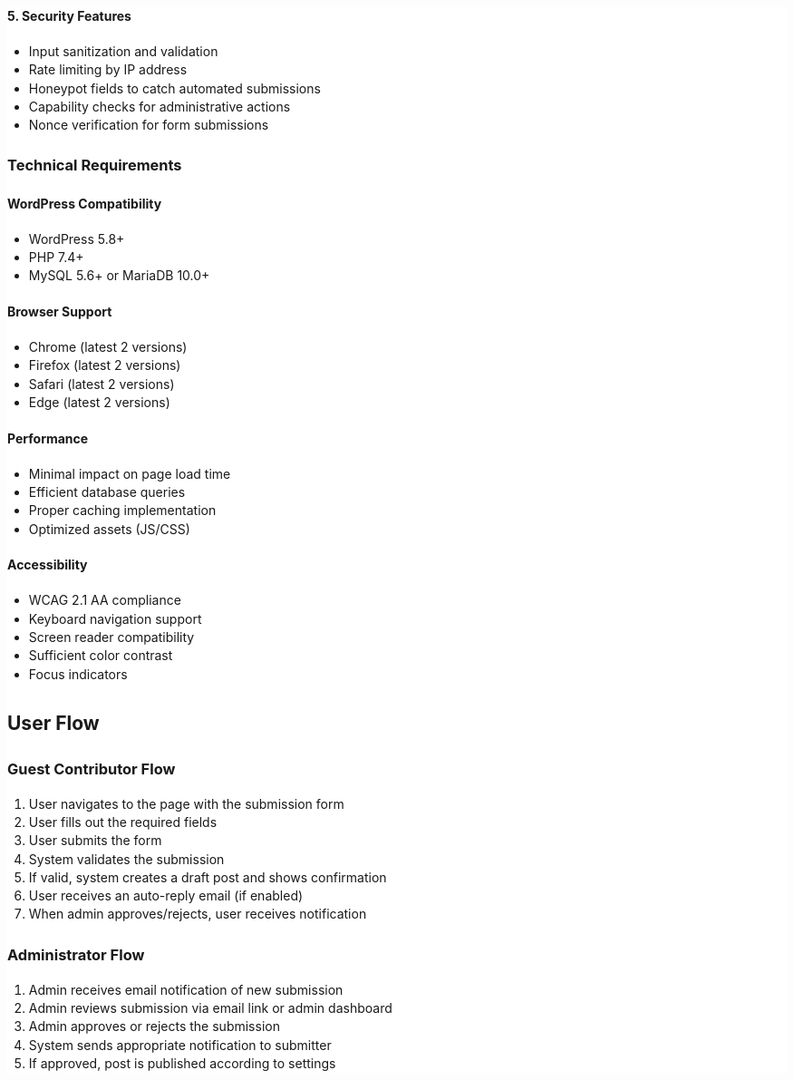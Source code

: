 #### 5. Security Features
- Input sanitization and validation
- Rate limiting by IP address
- Honeypot fields to catch automated submissions
- Capability checks for administrative actions
- Nonce verification for form submissions

### Technical Requirements

#### WordPress Compatibility
- WordPress 5.8+
- PHP 7.4+
- MySQL 5.6+ or MariaDB 10.0+

#### Browser Support
- Chrome (latest 2 versions)
- Firefox (latest 2 versions)
- Safari (latest 2 versions)
- Edge (latest 2 versions)

#### Performance
- Minimal impact on page load time
- Efficient database queries
- Proper caching implementation
- Optimized assets (JS/CSS)

#### Accessibility
- WCAG 2.1 AA compliance
- Keyboard navigation support
- Screen reader compatibility
- Sufficient color contrast
- Focus indicators

## User Flow

### Guest Contributor Flow
1. User navigates to the page with the submission form
2. User fills out the required fields
3. User submits the form
4. System validates the submission
5. If valid, system creates a draft post and shows confirmation
6. User receives an auto-reply email (if enabled)
7. When admin approves/rejects, user receives notification

### Administrator Flow
1. Admin receives email notification of new submission
2. Admin reviews submission via email link or admin dashboard
3. Admin approves or rejects the submission
4. System sends appropriate notification to submitter
5. If approved, post is published according to settings
